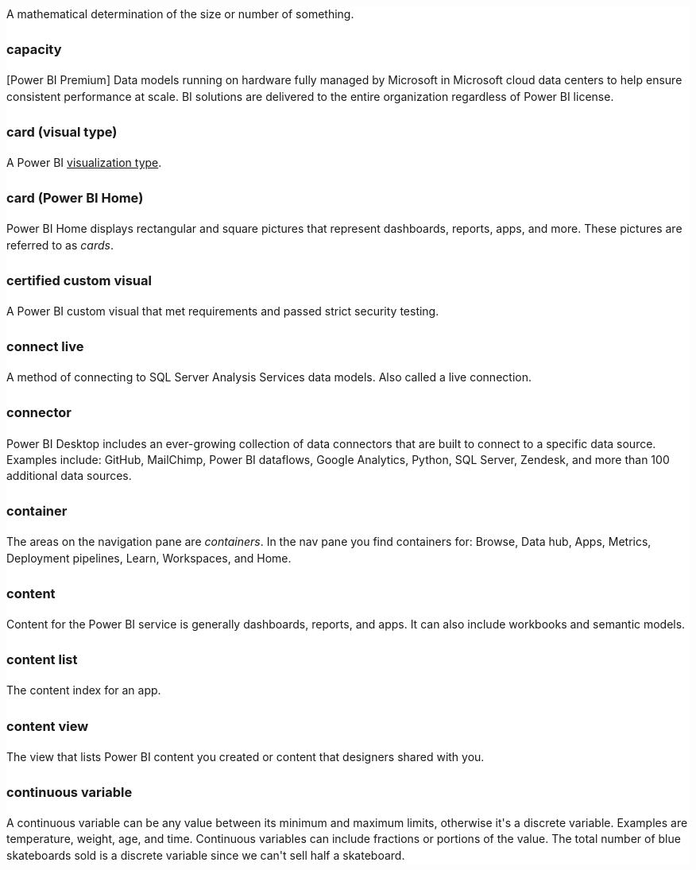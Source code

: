 A mathematical determination of the size or number of something.

### capacity

[Power BI Premium] Data models running on hardware fully managed by Microsoft in Microsoft cloud data centers to help ensure consistent performance at scale. BI solutions are delivered to the entire organization regardless of Power BI license.

### card (visual type)

A Power BI [visualization type](../visuals/power-bi-visualization-types-for-reports-and-q-and-a.md).

### card (Power BI Home)

Power BI Home displays rectangular and square pictures that represent dashboards, reports, apps, and more. These pictures are referred to as *cards*.

### certified custom visual

A Power BI custom visual that met requirements and passed strict security testing.

### connect live

A method of connecting to SQL Server Analysis Services data models. Also called a live connection.

### connector

Power BI Desktop includes an ever-growing collection of data connectors that are built to connect to a specific data source. Examples include: GitHub, MailChimp, Power BI dataflows, Google Analytics, Python, SQL Server, Zendesk, and more than 100 additional data sources.

### container

The areas on the navigation pane are *containers*. In the nav pane you find containers for: Browse, Data hub, Apps, Metrics, Deployment pipelines, Learn, Workspaces, and Home.

### content

Content for the Power BI service is generally dashboards, reports, and apps. It can also include workbooks and semantic models.

### content list

The content index for an app.

### content view

The view that lists Power BI content you created or content that designers shared with you.

### continuous variable

A continuous variable can be any value between its minimum and maximum limits, otherwise it's a discrete variable. Examples are temperature, weight, age, and time. Continuous variables can include fractions or portions of the value. The total number of blue skateboards sold is a discrete variable since we can't sell half a skateboard.
